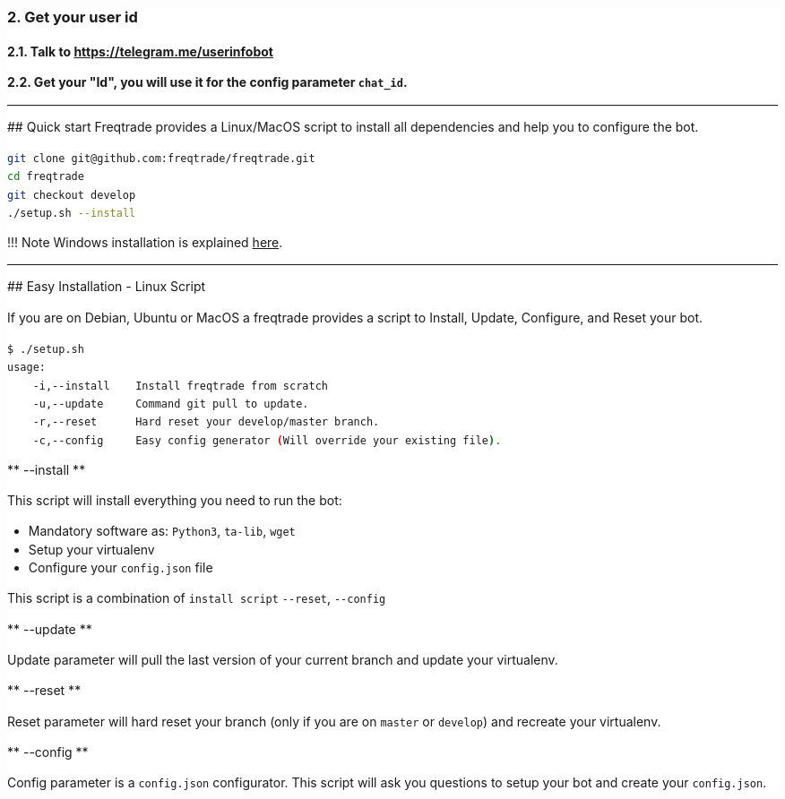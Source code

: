 ### 2. Get your user id
**2.1. Talk to https://telegram.me/userinfobot**

**2.2. Get your "Id", you will use it for the config parameter
`chat_id`.**
<hr/>
## Quick start
Freqtrade provides a Linux/MacOS script to install all dependencies and help you to configure the bot.

```bash
git clone git@github.com:freqtrade/freqtrade.git
cd freqtrade
git checkout develop
./setup.sh --install
```
!!! Note
    Windows installation is explained [here](#windows).
<hr/>
## Easy Installation - Linux Script

If you are on Debian, Ubuntu or MacOS a freqtrade provides a script to Install, Update, Configure, and Reset your bot.

```bash
$ ./setup.sh
usage:
	-i,--install    Install freqtrade from scratch
	-u,--update     Command git pull to update.
	-r,--reset      Hard reset your develop/master branch.
	-c,--config     Easy config generator (Will override your existing file).
```

** --install **

This script will install everything you need to run the bot:

* Mandatory software as: `Python3`, `ta-lib`, `wget`
* Setup your virtualenv
* Configure your `config.json` file

This script is a combination of `install script` `--reset`, `--config`

** --update **

Update parameter will pull the last version of your current branch and update your virtualenv.

** --reset **

Reset parameter will hard reset your branch (only if you are on `master` or `develop`) and recreate your virtualenv.

** --config **

Config parameter is a `config.json` configurator. This script will ask you questions to setup your bot and create your `config.json`.
